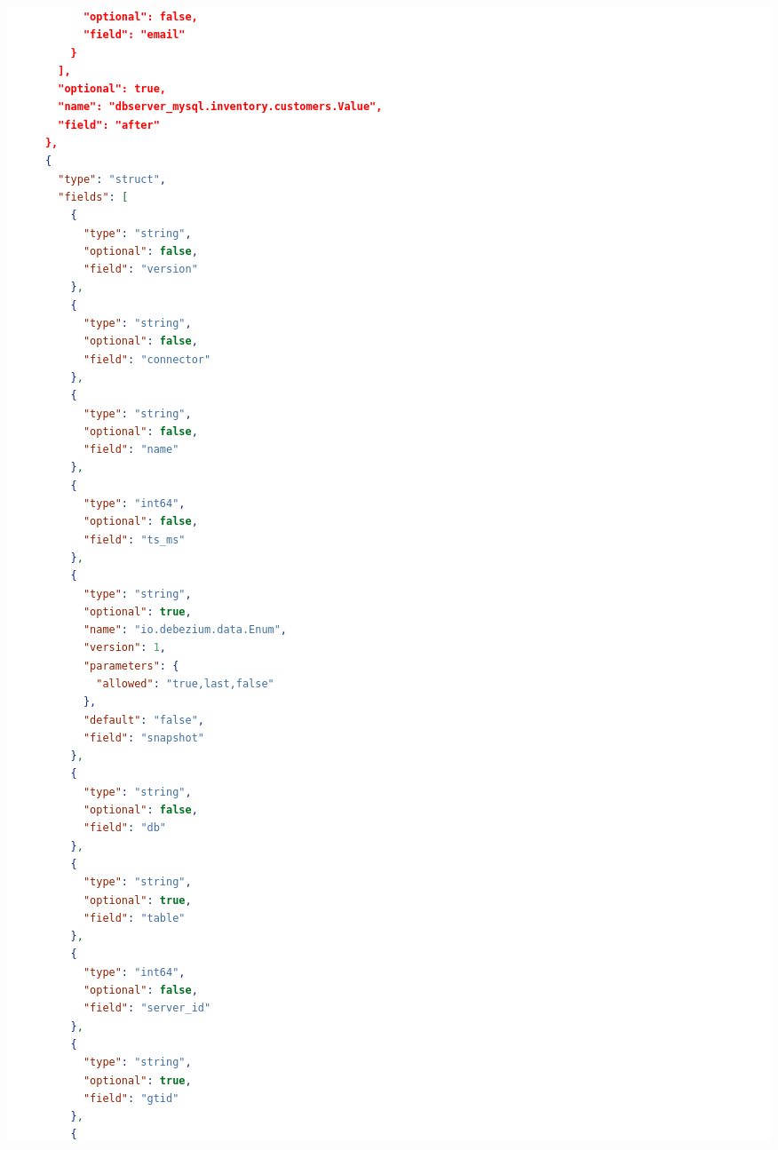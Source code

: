 ```json
            "optional": false,
            "field": "email"
          }
        ],
        "optional": true,
        "name": "dbserver_mysql.inventory.customers.Value",
        "field": "after"
      },
      {
        "type": "struct",
        "fields": [
          {
            "type": "string",
            "optional": false,
            "field": "version"
          },
          {
            "type": "string",
            "optional": false,
            "field": "connector"
          },
          {
            "type": "string",
            "optional": false,
            "field": "name"
          },
          {
            "type": "int64",
            "optional": false,
            "field": "ts_ms"
          },
          {
            "type": "string",
            "optional": true,
            "name": "io.debezium.data.Enum",
            "version": 1,
            "parameters": {
              "allowed": "true,last,false"
            },
            "default": "false",
            "field": "snapshot"
          },
          {
            "type": "string",
            "optional": false,
            "field": "db"
          },
          {
            "type": "string",
            "optional": true,
            "field": "table"
          },
          {
            "type": "int64",
            "optional": false,
            "field": "server_id"
          },
          {
            "type": "string",
            "optional": true,
            "field": "gtid"
          },
          {
```